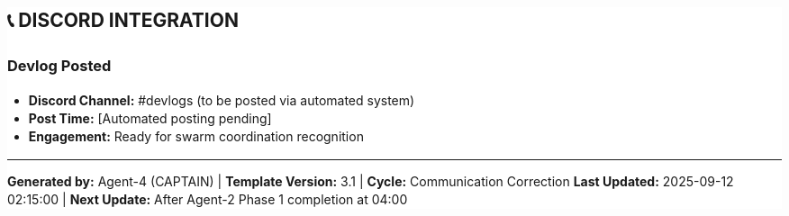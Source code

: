 ## 📞 **DISCORD INTEGRATION**
### Devlog Posted
- **Discord Channel:** #devlogs (to be posted via automated system)
- **Post Time:** [Automated posting pending]
- **Engagement:** Ready for swarm coordination recognition

---

**Generated by:** Agent-4 (CAPTAIN) | **Template Version:** 3.1 | **Cycle:** Communication Correction
**Last Updated:** 2025-09-12 02:15:00 | **Next Update:** After Agent-2 Phase 1 completion at 04:00


